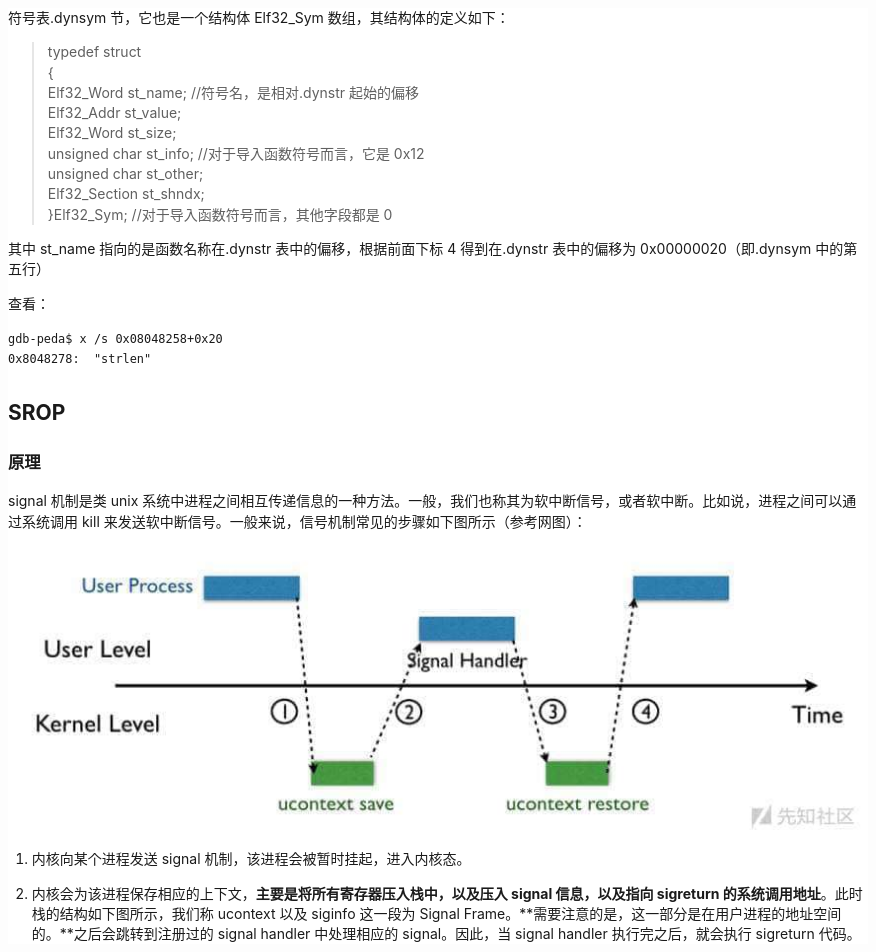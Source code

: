 符号表.dynsym 节，它也是一个结构体 Elf32\_Sym 数组，其结构体的定义如下：

> typedef struct  
> {  
> Elf32\_Word st\_name; //符号名，是相对.dynstr 起始的偏移  
> Elf32\_Addr st\_value;  
> Elf32\_Word st\_size;  
> unsigned char st\_info; //对于导入函数符号而言，它是 0x12  
> unsigned char st\_other;  
> Elf32\_Section st\_shndx;  
> }Elf32\_Sym; //对于导入函数符号而言，其他字段都是 0

其中 st\_name 指向的是函数名称在.dynstr 表中的偏移，根据前面下标 4 得到在.dynstr 表中的偏移为 0x00000020（即.dynsym 中的第五行）

查看：

```plain
gdb-peda$ x /s 0x08048258+0x20
0x8048278:  "strlen"
```

## SROP

### 原理

signal 机制是类 unix 系统中进程之间相互传递信息的一种方法。一般，我们也称其为软中断信号，或者软中断。比如说，进程之间可以通过系统调用 kill 来发送软中断信号。一般来说，信号机制常见的步骤如下图所示（参考网图）：

[![](assets/1701678439-1d63f9d17c7f2b8cf44d6fed7863de9e.jpg)](https://xzfile.aliyuncs.com/media/upload/picture/20231129204736-791d158e-8eb5-1.jpg)

1.  内核向某个进程发送 signal 机制，该进程会被暂时挂起，进入内核态。
    
2.  内核会为该进程保存相应的上下文，**主要是将所有寄存器压入栈中，以及压入 signal 信息，以及指向 sigreturn 的系统调用地址**。此时栈的结构如下图所示，我们称 ucontext 以及 siginfo 这一段为 Signal Frame。**需要注意的是，这一部分是在用户进程的地址空间的。**之后会跳转到注册过的 signal handler 中处理相应的 signal。因此，当 signal handler 执行完之后，就会执行 sigreturn 代码。
    